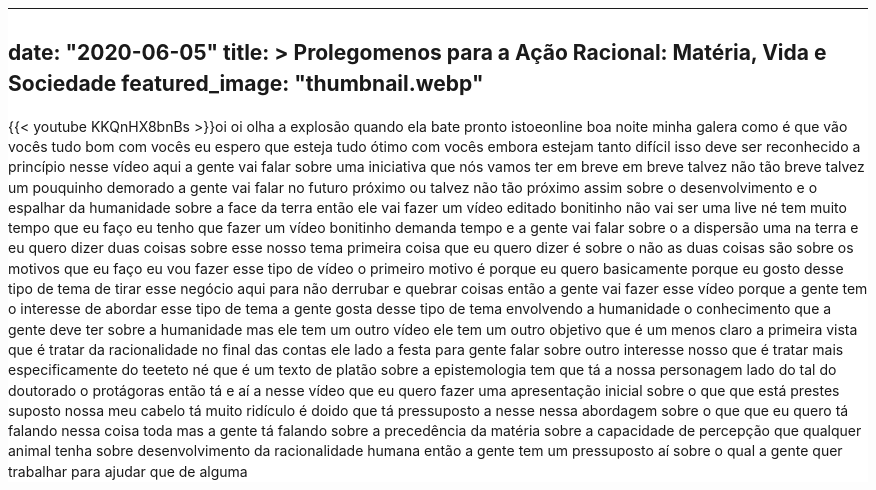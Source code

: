 
---
date: "2020-06-05"
title: > 
    Prolegomenos para a Ação Racional: Matéria, Vida e Sociedade
featured_image: "thumbnail.webp"
---
{{< youtube KKQnHX8bnBs >}}oi oi olha a explosão quando ela bate
pronto istoeonline boa noite minha
galera como é que vão vocês tudo bom com
vocês eu espero que esteja tudo ótimo
com vocês embora estejam tanto difícil
isso deve ser reconhecido a princípio
nesse vídeo aqui a gente vai falar sobre
uma iniciativa que nós vamos ter em
breve em breve talvez não tão breve
talvez um pouquinho demorado a gente vai
falar no futuro próximo ou talvez não
tão próximo assim sobre o
desenvolvimento e o espalhar da
humanidade sobre a face da terra então
ele vai fazer um vídeo editado bonitinho
não vai ser uma live né tem muito tempo
que eu faço
eu tenho que fazer um vídeo bonitinho
demanda tempo e a gente vai falar sobre
o a dispersão uma na terra e eu quero
dizer duas coisas sobre esse nosso tema
primeira coisa que eu quero dizer é
sobre o não as duas coisas são sobre os
motivos que eu faço eu vou fazer esse
tipo de vídeo o primeiro motivo é porque
eu quero basicamente porque eu gosto
desse tipo de tema de tirar esse negócio
aqui para não derrubar e quebrar coisas
então a gente vai fazer esse vídeo
porque a gente tem o interesse de
abordar esse tipo de tema a gente gosta
desse tipo de tema envolvendo a
humanidade o conhecimento que a gente
deve ter sobre a humanidade mas ele tem
um outro vídeo ele tem um outro objetivo
que é um menos claro a primeira vista
que é tratar da racionalidade no final
das contas ele lado
a festa para gente falar sobre outro
interesse nosso que é tratar mais
especificamente do teeteto né que é um
texto de platão sobre a epistemologia
tem que tá a nossa personagem lado do
tal do doutorado o protágoras então tá e
aí a nesse vídeo que eu quero fazer uma
apresentação inicial sobre o que que
está prestes suposto nossa meu cabelo tá
muito ridículo é doido que tá
pressuposto a nesse nessa abordagem
sobre o que que eu quero tá falando
nessa coisa toda mas a gente tá falando
sobre a precedência da matéria sobre a
capacidade de percepção que qualquer
animal tenha sobre desenvolvimento da
racionalidade humana então a gente tem
um pressuposto aí sobre o qual a gente
quer trabalhar para ajudar que de alguma